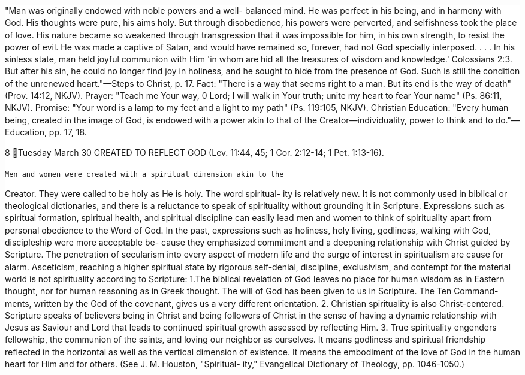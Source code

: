 
   "Man was originally endowed with noble powers and a well-
balanced mind. He was perfect in his being, and in harmony with God.
His thoughts were pure, his aims holy. But through disobedience, his
powers were perverted, and selfishness took the place of love. His nature
became so weakened through transgression that it was impossible for
him, in his own strength, to resist the power of evil. He was made a
captive of Satan, and would have remained so, forever, had not God
specially interposed. . . . In his sinless state, man held joyful communion
with Him 'in whom are hid all the treasures of wisdom and knowledge.'
Colossians 2:3. But after his sin, he could no longer find joy in holiness,
and he sought to hide from the presence of God. Such is still the
condition of the unrenewed heart."—Steps to Christ, p. 17.
   Fact: "There is a way that seems right to a man. But its end is the
way of death" (Prov. 14:12, NKJV).
   Prayer: "Teach me Your way, 0 Lord; I will walk in Your truth; unite
my heart to fear Your name" (Ps. 86:11, NKJV).
   Promise: "Your word is a lamp to my feet and a light to my path" (Ps.
119:105, NKJV).
   Christian Education: "Every human being, created in the image of
God, is endowed with a power akin to that of the Creator—individuality,
power to think and to do."—Education, pp. 17, 18.

8
Tuesday                                                  March 30
CREATED TO REFLECT GOD (Lev. 11:44, 45; 1 Cor. 2:12-14;
1 Pet. 1:13-16).

    Men and women were created with a spiritual dimension akin to the
Creator. They were called to be holy as He is holy. The word spiritual-
ity is relatively new. It is not commonly used in biblical or theological
dictionaries, and there is a reluctance to speak of spirituality without
grounding it in Scripture. Expressions such as spiritual formation,
spiritual health, and spiritual discipline can easily lead men and
women to think of spirituality apart from personal obedience to the
Word of God. In the past, expressions such as holiness, holy living,
godliness, walking with God, discipleship were more acceptable be-
cause they emphasized commitment and a deepening relationship with
Christ guided by Scripture. The penetration of secularism into every
aspect of modern life and the surge of interest in spiritualism are cause
for alarm.
    Asceticism, reaching a higher spiritual state by rigorous self-denial,
discipline, exclusivism, and contempt for the material world is not
spirituality according to Scripture:
    1.The biblical revelation of God leaves no place for human wisdom
as in Eastern thought, nor for human reasoning as in Greek thought.
The will of God has been given to us in Scripture. The Ten Command-
ments, written by the God of the covenant, gives us a very different
orientation.
    2. Christian spirituality is also Christ-centered. Scripture speaks of
 believers being in Christ and being followers of Christ in the sense of
 having a dynamic relationship with Jesus as Saviour and Lord that
 leads to continued spiritual growth assessed by reflecting Him.
    3. True spirituality engenders fellowship, the communion of the
 saints, and loving our neighbor as ourselves. It means godliness and
 spiritual friendship reflected in the horizontal as well as the vertical
 dimension of existence. It means the embodiment of the love of God in
 the human heart for Him and for others. (See J. M. Houston, "Spiritual-
 ity," Evangelical Dictionary of Theology, pp. 1046-1050.)
